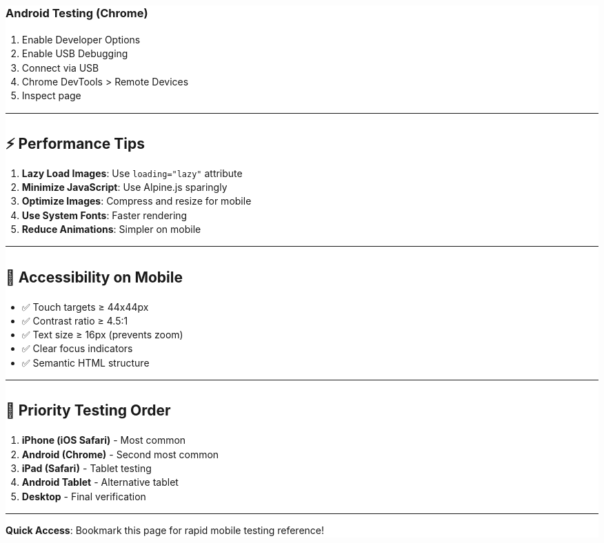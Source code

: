 ### Android Testing (Chrome)
1. Enable Developer Options
2. Enable USB Debugging
3. Connect via USB
4. Chrome DevTools > Remote Devices
5. Inspect page

---

## ⚡ Performance Tips

1. **Lazy Load Images**: Use `loading="lazy"` attribute
2. **Minimize JavaScript**: Use Alpine.js sparingly
3. **Optimize Images**: Compress and resize for mobile
4. **Use System Fonts**: Faster rendering
5. **Reduce Animations**: Simpler on mobile

---

## 📱 Accessibility on Mobile

- ✅ Touch targets ≥ 44x44px
- ✅ Contrast ratio ≥ 4.5:1
- ✅ Text size ≥ 16px (prevents zoom)
- ✅ Clear focus indicators
- ✅ Semantic HTML structure

---

## 🎯 Priority Testing Order

1. **iPhone (iOS Safari)** - Most common
2. **Android (Chrome)** - Second most common
3. **iPad (Safari)** - Tablet testing
4. **Android Tablet** - Alternative tablet
5. **Desktop** - Final verification

---

**Quick Access**: Bookmark this page for rapid mobile testing reference!
